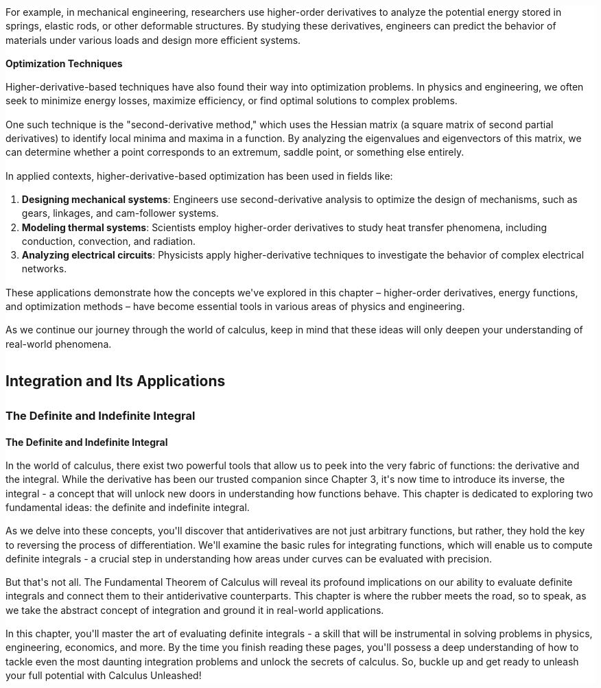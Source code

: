 For example, in mechanical engineering, researchers use higher-order derivatives to analyze the potential energy stored in springs, elastic rods, or other deformable structures. By studying these derivatives, engineers can predict the behavior of materials under various loads and design more efficient systems.

**Optimization Techniques**

Higher-derivative-based techniques have also found their way into optimization problems. In physics and engineering, we often seek to minimize energy losses, maximize efficiency, or find optimal solutions to complex problems.

One such technique is the "second-derivative method," which uses the Hessian matrix (a square matrix of second partial derivatives) to identify local minima and maxima in a function. By analyzing the eigenvalues and eigenvectors of this matrix, we can determine whether a point corresponds to an extremum, saddle point, or something else entirely.

In applied contexts, higher-derivative-based optimization has been used in fields like:

1. **Designing mechanical systems**: Engineers use second-derivative analysis to optimize the design of mechanisms, such as gears, linkages, and cam-follower systems.
2. **Modeling thermal systems**: Scientists employ higher-order derivatives to study heat transfer phenomena, including conduction, convection, and radiation.
3. **Analyzing electrical circuits**: Physicists apply higher-derivative techniques to investigate the behavior of complex electrical networks.

These applications demonstrate how the concepts we've explored in this chapter – higher-order derivatives, energy functions, and optimization methods – have become essential tools in various areas of physics and engineering.

As we continue our journey through the world of calculus, keep in mind that these ideas will only deepen your understanding of real-world phenomena.

## Integration and Its Applications
### The Definite and Indefinite Integral

**The Definite and Indefinite Integral**

In the world of calculus, there exist two powerful tools that allow us to peek into the very fabric of functions: the derivative and the integral. While the derivative has been our trusted companion since Chapter 3, it's now time to introduce its inverse, the integral - a concept that will unlock new doors in understanding how functions behave. This chapter is dedicated to exploring two fundamental ideas: the definite and indefinite integral.

As we delve into these concepts, you'll discover that antiderivatives are not just arbitrary functions, but rather, they hold the key to reversing the process of differentiation. We'll examine the basic rules for integrating functions, which will enable us to compute definite integrals - a crucial step in understanding how areas under curves can be evaluated with precision.

But that's not all. The Fundamental Theorem of Calculus will reveal its profound implications on our ability to evaluate definite integrals and connect them to their antiderivative counterparts. This chapter is where the rubber meets the road, so to speak, as we take the abstract concept of integration and ground it in real-world applications.

In this chapter, you'll master the art of evaluating definite integrals - a skill that will be instrumental in solving problems in physics, engineering, economics, and more. By the time you finish reading these pages, you'll possess a deep understanding of how to tackle even the most daunting integration problems and unlock the secrets of calculus. So, buckle up and get ready to unleash your full potential with Calculus Unleashed!
